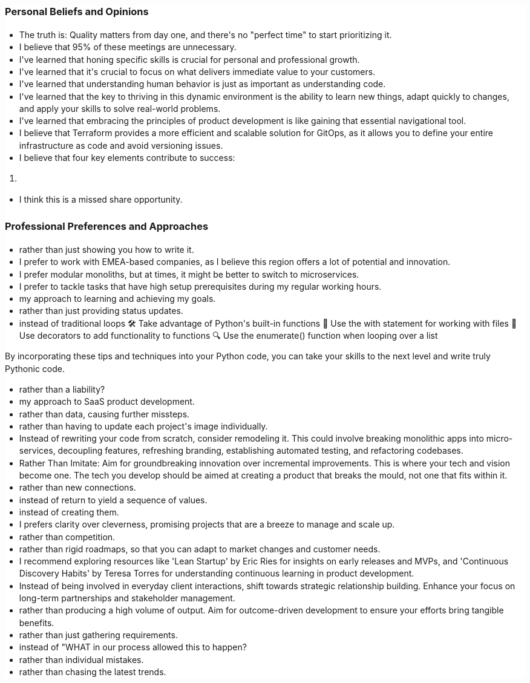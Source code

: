 ### Personal Beliefs and Opinions  
- The truth is: Quality matters from day one, and there's no "perfect time" to start prioritizing it.
- I believe that 95% of these 
meetings are unnecessary.
- I've learned that honing specific skills is crucial for personal and professional growth.
- I've learned that it's crucial to focus on what delivers immediate value to your customers.
- I've learned that understanding human behavior is just as important as understanding code.
- I've learned that the key to thriving in this dynamic environment is the ability to learn new things, adapt quickly to changes, and apply your skills to solve real-world problems.
- I've learned that embracing the principles of product development is like gaining that essential navigational tool.
- I believe that Terraform provides a more efficient and scalable solution for GitOps, as it allows you to define your entire infrastructure as code and avoid versioning issues.
- I believe that four key elements contribute to success: 
 
1.
- I think this is a missed share opportunity.

### Professional Preferences and Approaches
- rather than just showing you how to write it.
- I prefer to work with EMEA-based companies, as I believe this region offers a lot of potential and innovation.
- I prefer modular monoliths, but at times, it might be better to switch to microservices.
- I prefer to tackle tasks that have high setup prerequisites during my regular working hours.
- my approach to learning and achieving my goals.
- rather than just providing status updates.
- instead of traditional loops
🛠️ Take advantage of Python's built-in functions
📝 Use the with statement for working with files
🎩 Use decorators to add functionality to functions
🔍 Use the enumerate() function when looping over a list

By incorporating these tips and techniques into your Python code, you can take your skills to the next level and write truly Pythonic code.
- rather than a liability?
- my approach to SaaS product development.
- rather than data, causing further missteps.
- rather than having to update each project's image individually.
- Instead of rewriting your code from scratch, consider remodeling it. This could involve breaking monolithic apps into micro-services, decoupling features, refreshing branding, establishing automated testing, and refactoring codebases.
- Rather Than Imitate: Aim for groundbreaking innovation over incremental improvements. This is where your tech and vision become one. The tech you develop should be aimed at creating a product that breaks the mould, not one that fits within it.
- rather than new connections.
- instead of return to yield a sequence of values.
- instead of creating them.
- I prefers clarity over cleverness, promising projects that are a breeze to manage and scale up.
- rather than competition.
- rather than rigid roadmaps, so that you can adapt to market changes and customer needs.
- I recommend exploring resources like 'Lean Startup' by Eric Ries for insights on early releases and MVPs, and 'Continuous Discovery Habits' by Teresa Torres for understanding continuous learning in product development.
- Instead of being involved in everyday client interactions, shift towards strategic relationship building. Enhance your focus on long-term partnerships and stakeholder management.
- rather than producing a high volume of output. Aim for outcome-driven development to ensure your efforts bring tangible benefits.
- rather than just gathering requirements.
- instead of "WHAT in our process allowed this to happen?
- rather than individual mistakes.
- rather than chasing the latest trends.